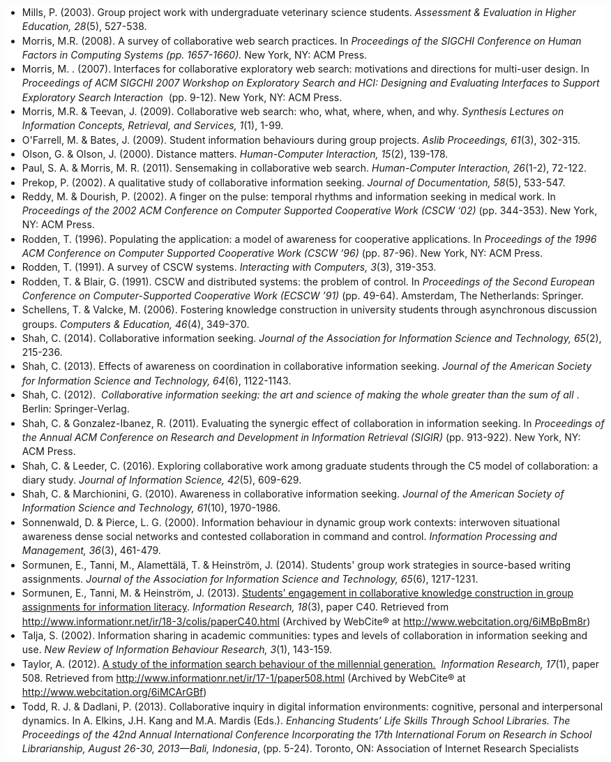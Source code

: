 *   Mills, P. (2003). Group project work with undergraduate veterinary science students. _Assessment & Evaluation in Higher Education, 28_(5), 527-538.
*   Morris, M.R. (2008). A survey of collaborative web search practices. In _Proceedings of the SIGCHI Conference on Human Factors in Computing Systems (pp. 1657-1660)._ New York, NY: ACM Press.
*   Morris, M. . (2007). Interfaces for collaborative exploratory web search: motivations and directions for multi-user design. In _Proceedings of ACM SIGCHI 2007 Workshop on Exploratory Search and HCI: Designing and Evaluating Interfaces to Support Exploratory Search Interaction_  (pp. 9-12). New York, NY: ACM Press.
*   Morris, M.R. & Teevan, J. (2009). Collaborative web search: who, what, where, when, and why. _Synthesis Lectures on Information Concepts, Retrieval, and Services, 1_(1), 1-99.
*   O'Farrell, M. & Bates, J. (2009). Student information behaviours during group projects. _Aslib Proceedings, 61_(3), 302-315.
*   Olson, G. & Olson, J. (2000). Distance matters. _Human-Computer Interaction, 15_(2), 139-178.
*   Paul, S. A. & Morris, M. R. (2011). Sensemaking in collaborative web search. _Human-Computer Interaction, 26_(1-2), 72-122.
*   Prekop, P. (2002). A qualitative study of collaborative information seeking. _Journal of Documentation, 58_(5), 533-547.
*   Reddy, M. & Dourish, P. (2002). A finger on the pulse: temporal rhythms and information seeking in medical work. In _Proceedings of the 2002 ACM Conference on Computer Supported Cooperative Work (CSCW ‘02)_ (pp. 344-353). New York, NY: ACM Press.
*   Rodden, T. (1996). Populating the application: a model of awareness for cooperative applications. In _Proceedings of the 1996 ACM Conference on Computer Supported Cooperative Work (CSCW ‘96)_ (pp. 87-96). New York, NY: ACM Press.
*   Rodden, T. (1991). A survey of CSCW systems. _Interacting with Computers, 3_(3), 319-353.
*   Rodden, T. & Blair, G. (1991). CSCW and distributed systems: the problem of control. In _Proceedings of the Second European Conference on Computer-Supported Cooperative Work (ECSCW ’91)_ (pp. 49-64). Amsterdam, The Netherlands: Springer.
*   Schellens, T. & Valcke, M. (2006). Fostering knowledge construction in university students through asynchronous discussion groups. _Computers & Education, 46_(4), 349-370.
*   Shah, C. (2014). Collaborative information seeking. _Journal of the Association for Information Science and Technology, 65_(2), 215-236.
*   Shah, C. (2013). Effects of awareness on coordination in collaborative information seeking. _Journal of the American Society for Information Science and Technology, 64_(6), 1122-1143.
*   Shah, C. (2012).  _Collaborative information seeking: the art and science of making the whole greater than the sum of all_ . Berlin: Springer-Verlag.
*   Shah, C. & Gonzalez-Ibanez, R. (2011). Evaluating the synergic effect of collaboration in information seeking. In _Proceedings of the Annual ACM Conference on Research and Development in Information Retrieval (SIGIR)_ (pp. 913-922). New York, NY: ACM Press.
*   Shah, C. & Leeder, C. (2016). Exploring collaborative work among graduate students through the C5 model of collaboration: a diary study. _Journal of Information Science, 42_(5), 609-629.
*   Shah, C. & Marchionini, G. (2010). Awareness in collaborative information seeking. _Journal of the American Society of Information Science and Technology, 61_(10), 1970-1986.
*   Sonnenwald, D. & Pierce, L. G. (2000). Information behaviour in dynamic group work contexts: interwoven situational awareness dense social networks and contested collaboration in command and control. _Information Processing and Management, 36_(3), 461-479.
*   Sormunen, E., Tanni, M., Alamettälä, T. & Heinström, J. (2014). Students' group work strategies in source-based writing assignments. _Journal of the Association for Information Science and Technology, 65_(6), 1217-1231.
*   Sormunen, E., Tanni, M. & Heinström, J. (2013). [Students’ engagement in collaborative knowledge construction in group assignments for information literacy](http://www.webcitation.org/6iMBpBm8r). _Information Research, 18_(3), paper C40\. Retrieved from http://www.informationr.net/ir/18-3/colis/paperC40.html (Archived by WebCite® at http://www.webcitation.org/6iMBpBm8r)
*   Talja, S. (2002). Information sharing in academic communities: types and levels of collaboration in information seeking and use. _New Review of Information Behaviour Research, 3_(1), 143-159.
*   Taylor, A. (2012). [A study of the information search behaviour of the millennial generation.](http://www.webcitation.org/6iMCArGBf)  _Information Research, 17_(1), paper 508\. Retrieved from http://www.informationr.net/ir/17-1/paper508.html (Archived by WebCite® at http://www.webcitation.org/6iMCArGBf)
*   Todd, R. J. & Dadlani, P. (2013). Collaborative inquiry in digital information environments: cognitive, personal and interpersonal dynamics. In A. Elkins, J.H. Kang and M.A. Mardis (Eds.). _Enhancing Students’ Life Skills Through School Libraries. The Proceedings of the 42nd Annual International Conference Incorporating the 17th International Forum on Research in School Librarianship, August 26-30, 2013—Bali, Indonesia_, (pp. 5-24). Toronto, ON: Association of Internet Research Specialists